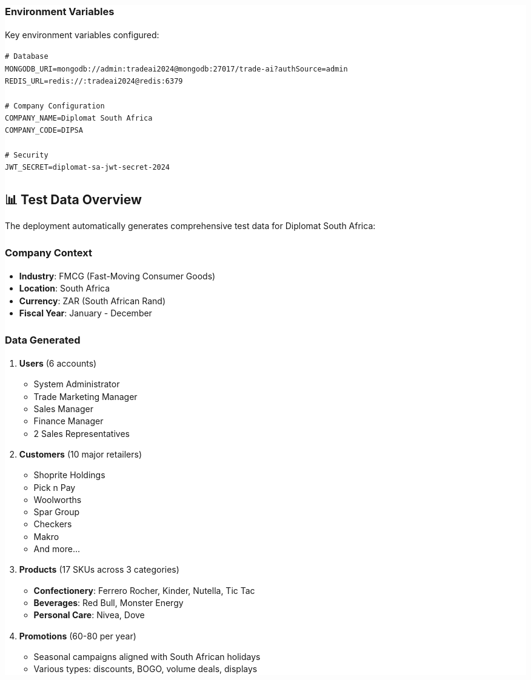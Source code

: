 ### Environment Variables

Key environment variables configured:

```env
# Database
MONGODB_URI=mongodb://admin:tradeai2024@mongodb:27017/trade-ai?authSource=admin
REDIS_URL=redis://:tradeai2024@redis:6379

# Company Configuration
COMPANY_NAME=Diplomat South Africa
COMPANY_CODE=DIPSA

# Security
JWT_SECRET=diplomat-sa-jwt-secret-2024
```

## 📊 Test Data Overview

The deployment automatically generates comprehensive test data for Diplomat South Africa:

### Company Context
- **Industry**: FMCG (Fast-Moving Consumer Goods)
- **Location**: South Africa
- **Currency**: ZAR (South African Rand)
- **Fiscal Year**: January - December

### Data Generated

1. **Users** (6 accounts)
   - System Administrator
   - Trade Marketing Manager
   - Sales Manager
   - Finance Manager
   - 2 Sales Representatives

2. **Customers** (10 major retailers)
   - Shoprite Holdings
   - Pick n Pay
   - Woolworths
   - Spar Group
   - Checkers
   - Makro
   - And more...

3. **Products** (17 SKUs across 3 categories)
   - **Confectionery**: Ferrero Rocher, Kinder, Nutella, Tic Tac
   - **Beverages**: Red Bull, Monster Energy
   - **Personal Care**: Nivea, Dove

4. **Promotions** (60-80 per year)
   - Seasonal campaigns aligned with South African holidays
   - Various types: discounts, BOGO, volume deals, displays
